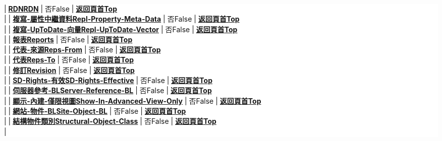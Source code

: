 | [<span data-ttu-id="656fd-368">**RDN**</span><span class="sxs-lookup"><span data-stu-id="656fd-368">**RDN**</span></span>](a-name.md)                                                       | <span data-ttu-id="656fd-369">否</span><span class="sxs-lookup"><span data-stu-id="656fd-369">False</span></span>     | [<span data-ttu-id="656fd-370">**返回頁首**</span><span class="sxs-lookup"><span data-stu-id="656fd-370">**Top**</span></span>](c-top.md)<br/>                |
| [<span data-ttu-id="656fd-371">**複寫-屬性中繼資料**</span><span class="sxs-lookup"><span data-stu-id="656fd-371">**Repl-Property-Meta-Data**</span></span>](a-replpropertymetadata.md)                   | <span data-ttu-id="656fd-372">否</span><span class="sxs-lookup"><span data-stu-id="656fd-372">False</span></span>     | [<span data-ttu-id="656fd-373">**返回頁首**</span><span class="sxs-lookup"><span data-stu-id="656fd-373">**Top**</span></span>](c-top.md)<br/>                |
| [<span data-ttu-id="656fd-374">**複寫-UpToDate-向量**</span><span class="sxs-lookup"><span data-stu-id="656fd-374">**Repl-UpToDate-Vector**</span></span>](a-repluptodatevector.md)                        | <span data-ttu-id="656fd-375">否</span><span class="sxs-lookup"><span data-stu-id="656fd-375">False</span></span>     | [<span data-ttu-id="656fd-376">**返回頁首**</span><span class="sxs-lookup"><span data-stu-id="656fd-376">**Top**</span></span>](c-top.md)<br/>                |
| [<span data-ttu-id="656fd-377">**報表**</span><span class="sxs-lookup"><span data-stu-id="656fd-377">**Reports**</span></span>](a-directreports.md)                                          | <span data-ttu-id="656fd-378">否</span><span class="sxs-lookup"><span data-stu-id="656fd-378">False</span></span>     | [<span data-ttu-id="656fd-379">**返回頁首**</span><span class="sxs-lookup"><span data-stu-id="656fd-379">**Top**</span></span>](c-top.md)<br/>                |
| [<span data-ttu-id="656fd-380">**代表-來源**</span><span class="sxs-lookup"><span data-stu-id="656fd-380">**Reps-From**</span></span>](a-repsfrom.md)                                             | <span data-ttu-id="656fd-381">否</span><span class="sxs-lookup"><span data-stu-id="656fd-381">False</span></span>     | [<span data-ttu-id="656fd-382">**返回頁首**</span><span class="sxs-lookup"><span data-stu-id="656fd-382">**Top**</span></span>](c-top.md)<br/>                |
| [<span data-ttu-id="656fd-383">**代表**</span><span class="sxs-lookup"><span data-stu-id="656fd-383">**Reps-To**</span></span>](a-repsto.md)                                                 | <span data-ttu-id="656fd-384">否</span><span class="sxs-lookup"><span data-stu-id="656fd-384">False</span></span>     | [<span data-ttu-id="656fd-385">**返回頁首**</span><span class="sxs-lookup"><span data-stu-id="656fd-385">**Top**</span></span>](c-top.md)<br/>                |
| [<span data-ttu-id="656fd-386">**修訂**</span><span class="sxs-lookup"><span data-stu-id="656fd-386">**Revision**</span></span>](a-revision.md)                                              | <span data-ttu-id="656fd-387">否</span><span class="sxs-lookup"><span data-stu-id="656fd-387">False</span></span>     | [<span data-ttu-id="656fd-388">**返回頁首**</span><span class="sxs-lookup"><span data-stu-id="656fd-388">**Top**</span></span>](c-top.md)<br/>                |
| [<span data-ttu-id="656fd-389">**SD-Rights-有效**</span><span class="sxs-lookup"><span data-stu-id="656fd-389">**SD-Rights-Effective**</span></span>](a-sdrightseffective.md)                          | <span data-ttu-id="656fd-390">否</span><span class="sxs-lookup"><span data-stu-id="656fd-390">False</span></span>     | [<span data-ttu-id="656fd-391">**返回頁首**</span><span class="sxs-lookup"><span data-stu-id="656fd-391">**Top**</span></span>](c-top.md)<br/>                |
| [<span data-ttu-id="656fd-392">**伺服器參考-BL**</span><span class="sxs-lookup"><span data-stu-id="656fd-392">**Server-Reference-BL**</span></span>](a-serverreferencebl.md)                          | <span data-ttu-id="656fd-393">否</span><span class="sxs-lookup"><span data-stu-id="656fd-393">False</span></span>     | [<span data-ttu-id="656fd-394">**返回頁首**</span><span class="sxs-lookup"><span data-stu-id="656fd-394">**Top**</span></span>](c-top.md)<br/>                |
| [<span data-ttu-id="656fd-395">**顯示-內建-僅限視圖**</span><span class="sxs-lookup"><span data-stu-id="656fd-395">**Show-In-Advanced-View-Only**</span></span>](a-showinadvancedviewonly.md)              | <span data-ttu-id="656fd-396">否</span><span class="sxs-lookup"><span data-stu-id="656fd-396">False</span></span>     | [<span data-ttu-id="656fd-397">**返回頁首**</span><span class="sxs-lookup"><span data-stu-id="656fd-397">**Top**</span></span>](c-top.md)<br/>                |
| [<span data-ttu-id="656fd-398">**網站-物件-BL**</span><span class="sxs-lookup"><span data-stu-id="656fd-398">**Site-Object-BL**</span></span>](a-siteobjectbl.md)                                    | <span data-ttu-id="656fd-399">否</span><span class="sxs-lookup"><span data-stu-id="656fd-399">False</span></span>     | [<span data-ttu-id="656fd-400">**返回頁首**</span><span class="sxs-lookup"><span data-stu-id="656fd-400">**Top**</span></span>](c-top.md)<br/>                |
| [<span data-ttu-id="656fd-401">**結構物件類別**</span><span class="sxs-lookup"><span data-stu-id="656fd-401">**Structural-Object-Class**</span></span>](a-structuralobjectclass.md)                  | <span data-ttu-id="656fd-402">否</span><span class="sxs-lookup"><span data-stu-id="656fd-402">False</span></span>     | [<span data-ttu-id="656fd-403">**返回頁首**</span><span class="sxs-lookup"><span data-stu-id="656fd-403">**Top**</span></span>](c-top.md)<br/>                |